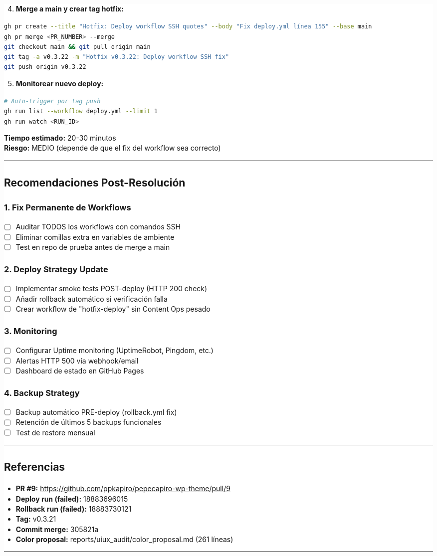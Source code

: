 4. **Merge a main y crear tag hotfix:**
```bash
gh pr create --title "Hotfix: Deploy workflow SSH quotes" --body "Fix deploy.yml línea 155" --base main
gh pr merge <PR_NUMBER> --merge
git checkout main && git pull origin main
git tag -a v0.3.22 -m "Hotfix v0.3.22: Deploy workflow SSH fix"
git push origin v0.3.22
```

5. **Monitorear nuevo deploy:**
```bash
# Auto-trigger por tag push
gh run list --workflow deploy.yml --limit 1
gh run watch <RUN_ID>
```

**Tiempo estimado:** 20-30 minutos  
**Riesgo:** MEDIO (depende de que el fix del workflow sea correcto)

---

## Recomendaciones Post-Resolución

### 1. Fix Permanente de Workflows
- [ ] Auditar TODOS los workflows con comandos SSH
- [ ] Eliminar comillas extra en variables de ambiente
- [ ] Test en repo de prueba antes de merge a main

### 2. Deploy Strategy Update
- [ ] Implementar smoke tests POST-deploy (HTTP 200 check)
- [ ] Añadir rollback automático si verificación falla
- [ ] Crear workflow de "hotfix-deploy" sin Content Ops pesado

### 3. Monitoring
- [ ] Configurar Uptime monitoring (UptimeRobot, Pingdom, etc.)
- [ ] Alertas HTTP 500 vía webhook/email
- [ ] Dashboard de estado en GitHub Pages

### 4. Backup Strategy
- [ ] Backup automático PRE-deploy (rollback.yml fix)
- [ ] Retención de últimos 5 backups funcionales
- [ ] Test de restore mensual

---

## Referencias

- **PR #9:** https://github.com/ppkapiro/pepecapiro-wp-theme/pull/9
- **Deploy run (failed):** 18883696015
- **Rollback run (failed):** 18883730121
- **Tag:** v0.3.21
- **Commit merge:** 305821a
- **Color proposal:** reports/uiux_audit/color_proposal.md (261 líneas)

---